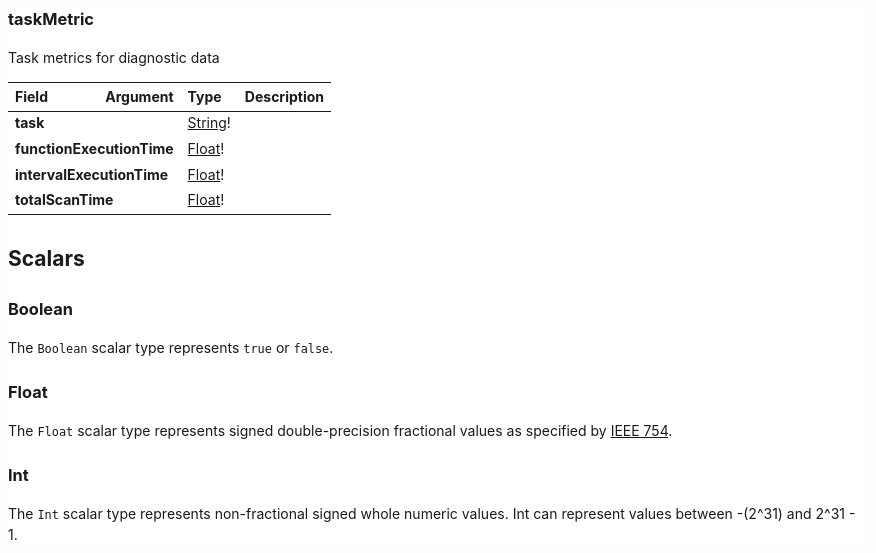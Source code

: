 ### taskMetric

Task metrics for diagnostic data

<table>
<thead>
<tr>
<th align="left">Field</th>
<th align="right">Argument</th>
<th align="left">Type</th>
<th align="left">Description</th>
</tr>
</thead>
<tbody>
<tr>
<td colspan="2" valign="top"><strong>task</strong></td>
<td valign="top"><a href="#string">String</a>!</td>
<td></td>
</tr>
<tr>
<td colspan="2" valign="top"><strong>functionExecutionTime</strong></td>
<td valign="top"><a href="#float">Float</a>!</td>
<td></td>
</tr>
<tr>
<td colspan="2" valign="top"><strong>intervalExecutionTime</strong></td>
<td valign="top"><a href="#float">Float</a>!</td>
<td></td>
</tr>
<tr>
<td colspan="2" valign="top"><strong>totalScanTime</strong></td>
<td valign="top"><a href="#float">Float</a>!</td>
<td></td>
</tr>
</tbody>
</table>

## Scalars

### Boolean

The `Boolean` scalar type represents `true` or `false`.

### Float

The `Float` scalar type represents signed double-precision fractional values as specified by [IEEE 754](https://en.wikipedia.org/wiki/IEEE_floating_point).

### Int

The `Int` scalar type represents non-fractional signed whole numeric values. Int can represent values between -(2^31) and 2^31 - 1.
